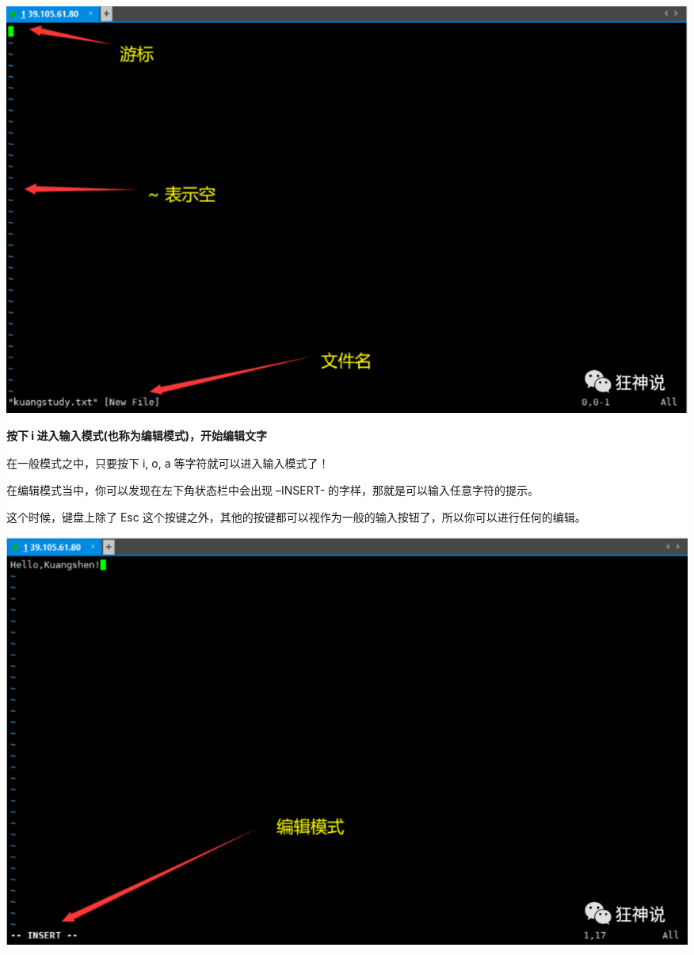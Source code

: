 ![img7.png](img/img7.png)

**按下 i 进入输入模式(也称为编辑模式)，开始编辑文字**

在一般模式之中，只要按下 i, o, a 等字符就可以进入输入模式了！

在编辑模式当中，你可以发现在左下角状态栏中会出现 –INSERT- 的字样，那就是可以输入任意字符的提示。

这个时候，键盘上除了 Esc 这个按键之外，其他的按键都可以视作为一般的输入按钮了，所以你可以进行任何的编辑。

![img_1.png](img/img8.png)
